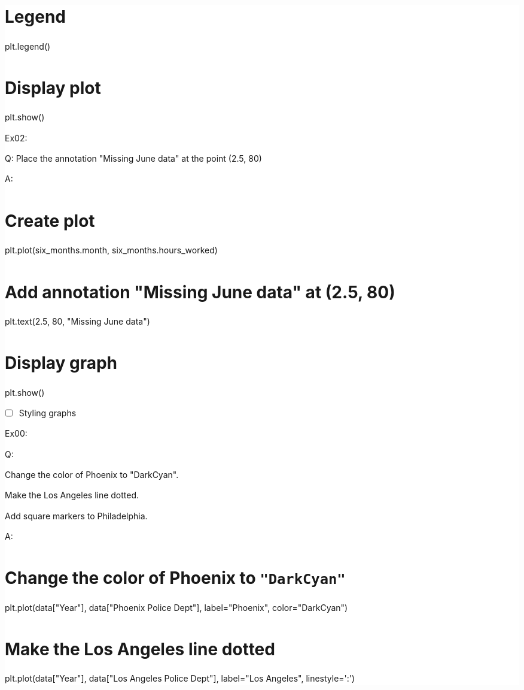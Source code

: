# Legend

plt.legend()

# Display plot

plt.show()


Ex02:

Q:
Place the annotation "Missing June data" at the point (2.5, 80)

A:
# Create plot

plt.plot(six_months.month, six_months.hours_worked)


# Add annotation "Missing June data" at (2.5, 80)

plt.text(2.5, 80, "Missing June data")


# Display graph

plt.show()

- [ ] Styling graphs

Ex00:

Q:


Change the color of Phoenix to "DarkCyan".

Make the Los Angeles line dotted.

Add square markers to Philadelphia.

A:

# Change the color of Phoenix to `"DarkCyan"`

plt.plot(data["Year"], data["Phoenix Police Dept"], label="Phoenix", color="DarkCyan")


# Make the Los Angeles line dotted

plt.plot(data["Year"], data["Los Angeles Police Dept"], label="Los Angeles", linestyle=':')
